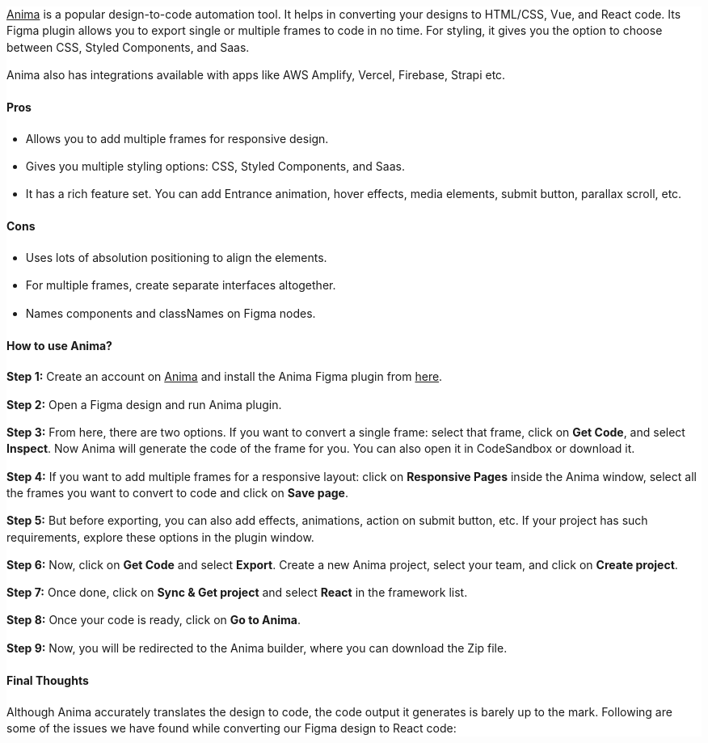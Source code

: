 [Anima](https://www.animaapp.com/) is a popular design-to-code automation tool. It helps in converting your designs to HTML/CSS, Vue, and React code. Its Figma plugin allows you to export single or multiple frames to code in no time. For styling, it gives you the option to choose between CSS, Styled Components, and Saas.

Anima also has integrations available with apps like AWS Amplify, Vercel, Firebase, Strapi etc.

#### Pros

- Allows you to add multiple frames for responsive design.

- Gives you multiple styling options: CSS, Styled Components, and Saas.

- It has a rich feature set. You can add Entrance animation, hover effects, media elements, submit button, parallax scroll, etc.

#### Cons

- Uses lots of absolution positioning to align the elements.

- For multiple frames, create separate interfaces altogether.

- Names components and classNames on Figma nodes.

#### How to use Anima?

<iframe width="560" height="315" src="https://www.youtube.com/embed/ZstoRFMp-oY" title="YouTube video player" frameborder="0" allow="accelerometer; autoplay; clipboard-write; encrypted-media; gyroscope; picture-in-picture; web-share" allowfullscreen></iframe>

**Step 1:** Create an account on [Anima](https://projects.animaapp.com/signup) and install the Anima Figma plugin from [here](https://www.figma.com/community/plugin/857346721138427857/Export-to-React%2C-HTML-%26-Vue-code-with-Anima/Anima---Figma-to-React-and-HTML).

**Step 2:** Open a Figma design and run Anima plugin.

**Step 3:** From here, there are two options. If you want to convert a single frame: select that frame, click on **Get Code**, and select **Inspect**. Now Anima will generate the code of the frame for you. You can also open it in CodeSandbox or download it.

**Step 4:** If you want to add multiple frames for a responsive layout: click on **Responsive Pages** inside the Anima window, select all the frames you want to convert to code and click on **Save page**.

**Step 5:** But before exporting, you can also add effects, animations, action on submit button, etc. If your project has such requirements, explore these options in the plugin window.

**Step 6:** Now, click on **Get Code** and select **Export**. Create a new Anima project, select your team, and click on **Create project**.

**Step 7:** Once done, click on **Sync & Get project** and select **React** in the framework list.

**Step 8:** Once your code is ready, click on **Go to Anima**.

**Step 9:** Now, you will be redirected to the Anima builder, where you can download the Zip file.

#### Final Thoughts

Although Anima accurately translates the design to code, the code output it generates is barely up to the mark. Following are some of the issues we have found while converting our Figma design to React code:
